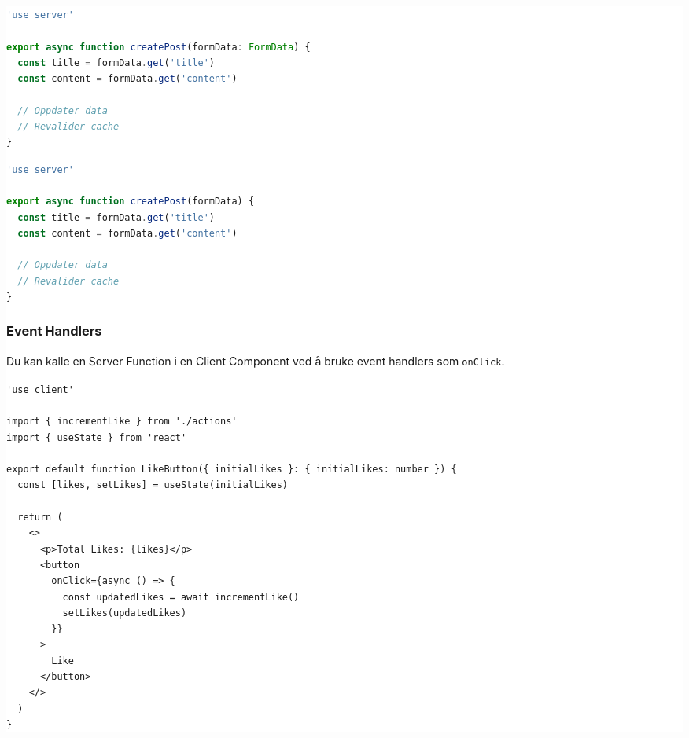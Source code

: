 ```ts filename="app/actions.ts" switcher
'use server'

export async function createPost(formData: FormData) {
  const title = formData.get('title')
  const content = formData.get('content')

  // Oppdater data
  // Revalider cache
}
```

```js filename="app/actions.js" switcher
'use server'

export async function createPost(formData) {
  const title = formData.get('title')
  const content = formData.get('content')

  // Oppdater data
  // Revalider cache
}
```

### Event Handlers

Du kan kalle en Server Function i en Client Component ved å bruke event handlers
som `onClick`.

```tsx filename="app/like-button.tsx" switcher
'use client'

import { incrementLike } from './actions'
import { useState } from 'react'

export default function LikeButton({ initialLikes }: { initialLikes: number }) {
  const [likes, setLikes] = useState(initialLikes)

  return (
    <>
      <p>Total Likes: {likes}</p>
      <button
        onClick={async () => {
          const updatedLikes = await incrementLike()
          setLikes(updatedLikes)
        }}
      >
        Like
      </button>
    </>
  )
}
```
